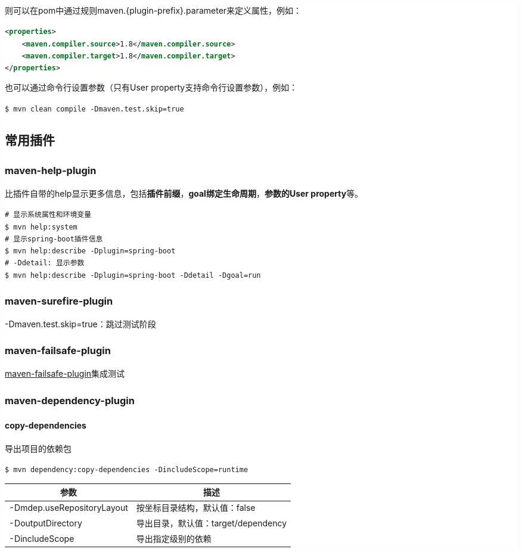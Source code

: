 ```shell
```

则可以在pom中通过规则maven.{plugin-prefix}.parameter来定义属性，例如：

```xml
<properties>
	<maven.compiler.source>1.8</maven.compiler.source>
	<maven.compiler.target>1.8</maven.compiler.target>
</properties>
```

也可以通过命令行设置参数（只有User property支持命令行设置参数），例如：

```shell
$ mvn clean compile -Dmaven.test.skip=true
```



## 常用插件

###  maven-help-plugin

比插件自带的help显示更多信息，包括**插件前缀**，**goal绑定生命周期**，**参数的User property**等。

```shell
# 显示系统属性和环境变量
$ mvn help:system
# 显示spring-boot插件信息
$ mvn help:describe -Dplugin=spring-boot
# -Ddetail: 显示参数
$ mvn help:describe -Dplugin=spring-boot -Ddetail -Dgoal=run
```

### maven-surefire-plugin

-Dmaven.test.skip=true：跳过测试阶段

### maven-failsafe-plugin

[maven-failsafe-plugin](https://maven.apache.org/surefire/maven-failsafe-plugin/)集成测试

### maven-dependency-plugin

#### copy-dependencies

导出项目的依赖包

```shell
$ mvn dependency:copy-dependencies -DincludeScope=runtime
```

| 参数                         | 描述                         |
| -------------------------- | -------------------------- |
| -Dmdep.useRepositoryLayout | 按坐标目录结构，默认值：false          |
| -DoutputDirectory          | 导出目录，默认值：target/dependency |
| -DincludeScope             | 导出指定级别的依赖                  |
